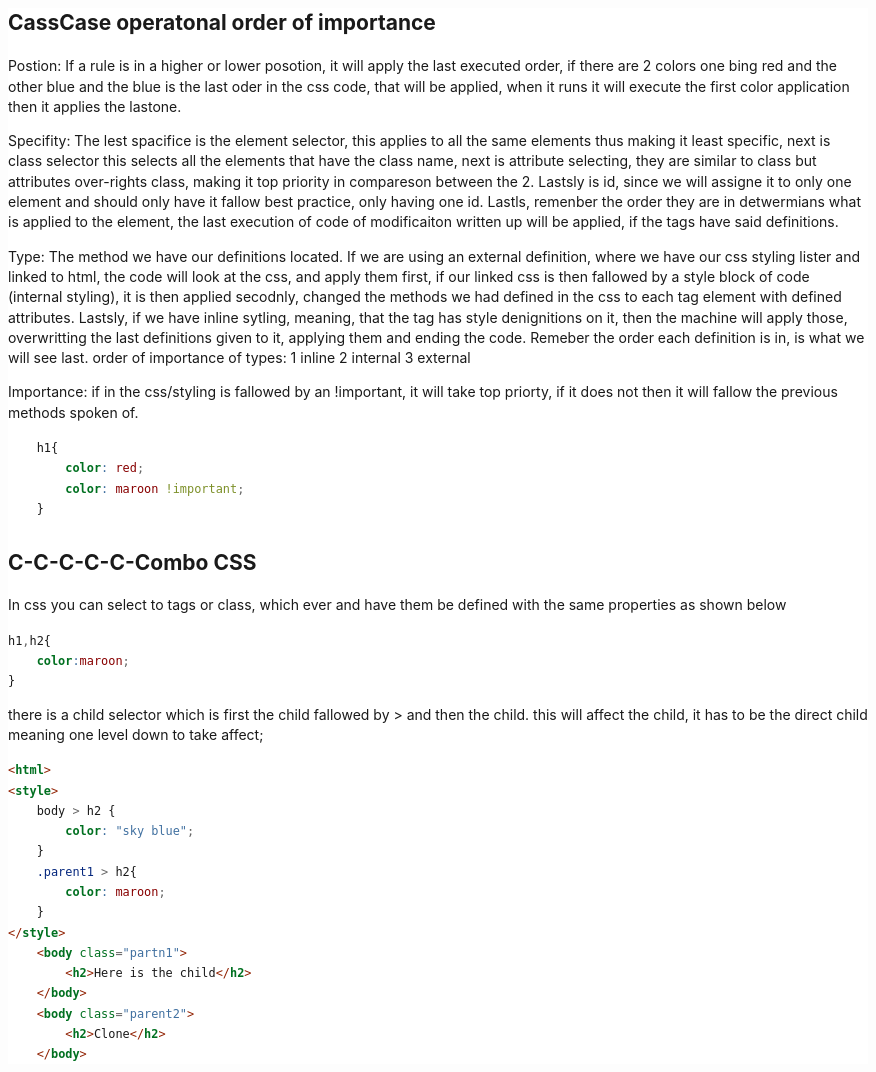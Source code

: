
CassCase operatonal order of importance
---------------------------------------------------------
Postion: 
    If a rule is in a higher or lower posotion, it will apply the last executed order, if there are 2 colors one bing red and the other blue and the blue is the last oder in the css code, that will be applied, when it runs it will execute the first color application then it applies the lastone.

Specifity: 
    The lest spacifice is the element selector, this applies to all the same elements thus making it least specific, next is  class selector this selects all the elements that have the class name, next is attribute selecting, they are similar to class but attributes over-rights class, making it top priority in compareson between the 2. Lastsly is id, since we will assigne it to only one element and should only have it fallow best practice, only having one id. Lastls, remenber the order they are in detwermians what is applied to the element, the last execution of code of modificaiton written up will be applied, if the tags have said definitions.

Type: 
    The method we have our definitions located. If we are using an external definition, where we have our css styling lister and linked to html, the code will look at the css, and apply them first, if our linked css is then fallowed by a style block of code (internal styling), it is then applied secodnly, changed the methods we had defined in the css to each tag element with defined attributes. Lastsly, if we have inline sytling, meaning, that the tag has style denignitions on it, then the machine will apply those, overwritting the last definitions given to it, applying them and ending the code. Remeber the order each definition is in, is what we will see last.
order of importance of types:
1 inline 2 internal 3 external

Importance:
    if in the css/styling is fallowed by an !important, it will take top priorty, if it does not then it will fallow the previous methods spoken of. 
````css
    h1{
        color: red;
        color: maroon !important;
    }
````


C-C-C-C-C-Combo CSS
--------------------------------------
In css you can select to tags or class, which ever and have them be defined with the same properties as shown below 
```css
h1,h2{
    color:maroon; 
}

```
there is a child selector which is first the child fallowed by > and then the child. this will affect the child, it has to be the direct child meaning one level down to take affect;
```html
<html>
<style>
    body > h2 {
        color: "sky blue";
    }
    .parent1 > h2{
        color: maroon;
    }
</style>
    <body class="partn1">
        <h2>Here is the child</h2>
    </body>
    <body class="parent2">
        <h2>Clone</h2>
    </body>
```